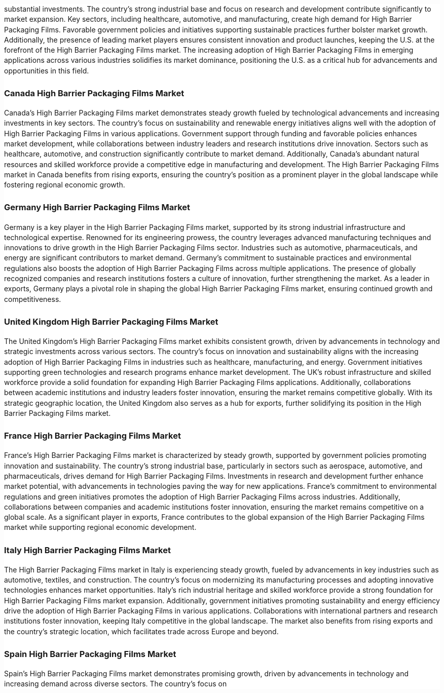 substantial investments. The country&rsquo;s strong industrial base and focus on research and development contribute significantly to market expansion. Key sectors, including healthcare, automotive, and manufacturing, create high demand for High Barrier Packaging Films. Favorable government policies and initiatives supporting sustainable practices further bolster market growth. Additionally, the presence of leading market players ensures consistent innovation and product launches, keeping the U.S. at the forefront of the High Barrier Packaging Films market. The increasing adoption of High Barrier Packaging Films in emerging applications across various industries solidifies its market dominance, positioning the U.S. as a critical hub for advancements and opportunities in this field.</p><h3>Canada High Barrier Packaging Films Market</h3><p>Canada&rsquo;s High Barrier Packaging Films market demonstrates steady growth fueled by technological advancements and increasing investments in key sectors. The country&rsquo;s focus on sustainability and renewable energy initiatives aligns well with the adoption of High Barrier Packaging Films in various applications. Government support through funding and favorable policies enhances market development, while collaborations between industry leaders and research institutions drive innovation. Sectors such as healthcare, automotive, and construction significantly contribute to market demand. Additionally, Canada&rsquo;s abundant natural resources and skilled workforce provide a competitive edge in manufacturing and development. The High Barrier Packaging Films market in Canada benefits from rising exports, ensuring the country&rsquo;s position as a prominent player in the global landscape while fostering regional economic growth.</p><h3>Germany High Barrier Packaging Films Market</h3><p>Germany is a key player in the High Barrier Packaging Films market, supported by its strong industrial infrastructure and technological expertise. Renowned for its engineering prowess, the country leverages advanced manufacturing techniques and innovations to drive growth in the High Barrier Packaging Films sector. Industries such as automotive, pharmaceuticals, and energy are significant contributors to market demand. Germany&rsquo;s commitment to sustainable practices and environmental regulations also boosts the adoption of High Barrier Packaging Films across multiple applications. The presence of globally recognized companies and research institutions fosters a culture of innovation, further strengthening the market. As a leader in exports, Germany plays a pivotal role in shaping the global High Barrier Packaging Films market, ensuring continued growth and competitiveness.</p><h3>United Kingdom High Barrier Packaging Films Market</h3><p>The United Kingdom&rsquo;s High Barrier Packaging Films market exhibits consistent growth, driven by advancements in technology and strategic investments across various sectors. The country&rsquo;s focus on innovation and sustainability aligns with the increasing adoption of High Barrier Packaging Films in industries such as healthcare, manufacturing, and energy. Government initiatives supporting green technologies and research programs enhance market development. The UK&rsquo;s robust infrastructure and skilled workforce provide a solid foundation for expanding High Barrier Packaging Films applications. Additionally, collaborations between academic institutions and industry leaders foster innovation, ensuring the market remains competitive globally. With its strategic geographic location, the United Kingdom also serves as a hub for exports, further solidifying its position in the High Barrier Packaging Films market.</p><h3>France High Barrier Packaging Films Market</h3><p>France&rsquo;s High Barrier Packaging Films market is characterized by steady growth, supported by government policies promoting innovation and sustainability. The country&rsquo;s strong industrial base, particularly in sectors such as aerospace, automotive, and pharmaceuticals, drives demand for High Barrier Packaging Films. Investments in research and development further enhance market potential, with advancements in technologies paving the way for new applications. France&rsquo;s commitment to environmental regulations and green initiatives promotes the adoption of High Barrier Packaging Films across industries. Additionally, collaborations between companies and academic institutions foster innovation, ensuring the market remains competitive on a global scale. As a significant player in exports, France contributes to the global expansion of the High Barrier Packaging Films market while supporting regional economic development.</p><h3>Italy High Barrier Packaging Films Market</h3><p>The High Barrier Packaging Films market in Italy is experiencing steady growth, fueled by advancements in key industries such as automotive, textiles, and construction. The country&rsquo;s focus on modernizing its manufacturing processes and adopting innovative technologies enhances market opportunities. Italy&rsquo;s rich industrial heritage and skilled workforce provide a strong foundation for High Barrier Packaging Films market expansion. Additionally, government initiatives promoting sustainability and energy efficiency drive the adoption of High Barrier Packaging Films in various applications. Collaborations with international partners and research institutions foster innovation, keeping Italy competitive in the global landscape. The market also benefits from rising exports and the country&rsquo;s strategic location, which facilitates trade across Europe and beyond.</p><h3>Spain High Barrier Packaging Films Market</h3><p>Spain&rsquo;s High Barrier Packaging Films market demonstrates promising growth, driven by advancements in technology and increasing demand across diverse sectors. The country&rsquo;s focus on